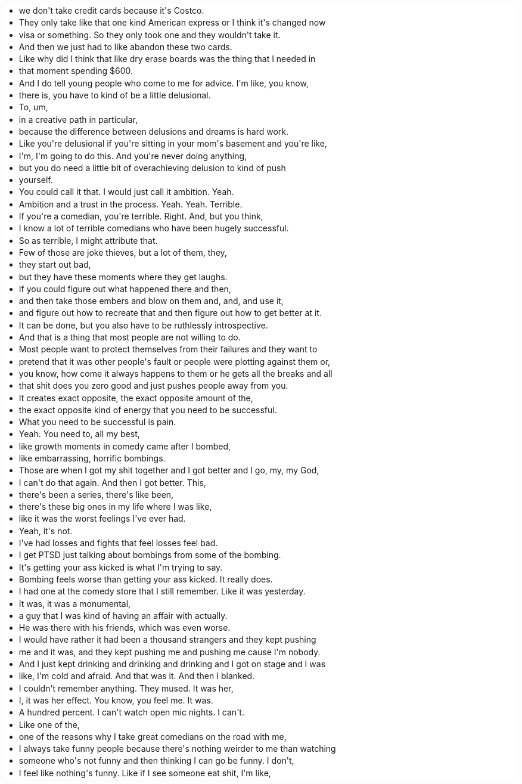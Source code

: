 *  we don't take credit cards because it's Costco.
*  They only take like that one kind American express or I think it's changed now
*  visa or something. So they only took one and they wouldn't take it.
*  And then we just had to like abandon these two cards.
*  Like why did I think that like dry erase boards was the thing that I needed in
*  that moment spending $600.
*  And I do tell young people who come to me for advice. I'm like, you know,
*  there is, you have to kind of be a little delusional.
*  To, um,
*  in a creative path in particular,
*  because the difference between delusions and dreams is hard work.
*  Like you're delusional if you're sitting in your mom's basement and you're like,
*  I'm, I'm going to do this. And you're never doing anything,
*  but you do need a little bit of overachieving delusion to kind of push
*  yourself.
*  You could call it that. I would just call it ambition. Yeah.
*  Ambition and a trust in the process. Yeah. Yeah. Terrible.
*  If you're a comedian, you're terrible. Right. And, but you think,
*  I know a lot of terrible comedians who have been hugely successful.
*  So as terrible, I might attribute that.
*  Few of those are joke thieves, but a lot of them, they,
*  they start out bad,
*  but they have these moments where they get laughs.
*  If you could figure out what happened there and then,
*  and then take those embers and blow on them and, and, and use it,
*  and figure out how to recreate that and then figure out how to get better at it.
*  It can be done, but you also have to be ruthlessly introspective.
*  And that is a thing that most people are not willing to do.
*  Most people want to protect themselves from their failures and they want to
*  pretend that it was other people's fault or people were plotting against them or,
*  you know, how come it always happens to them or he gets all the breaks and all
*  that shit does you zero good and just pushes people away from you.
*  It creates exact opposite, the exact opposite amount of the,
*  the exact opposite kind of energy that you need to be successful.
*  What you need to be successful is pain.
*  Yeah. You need to, all my best,
*  like growth moments in comedy came after I bombed,
*  like embarrassing, horrific bombings.
*  Those are when I got my shit together and I got better and I go, my, my God,
*  I can't do that again. And then I got better. This,
*  there's been a series, there's like been,
*  there's these big ones in my life where I was like,
*  like it was the worst feelings I've ever had.
*  Yeah, it's not.
*  I've had losses and fights that feel losses feel bad.
*  I get PTSD just talking about bombings from some of the bombing.
*  It's getting your ass kicked is what I'm trying to say.
*  Bombing feels worse than getting your ass kicked. It really does.
*  I had one at the comedy store that I still remember. Like it was yesterday.
*  It was, it was a monumental,
*  a guy that I was kind of having an affair with actually.
*  He was there with his friends, which was even worse.
*  I would have rather it had been a thousand strangers and they kept pushing
*  me and it was, and they kept pushing me and pushing me cause I'm nobody.
*  And I just kept drinking and drinking and drinking and I got on stage and I was
*  like, I'm cold and afraid. And that was it. And then I blanked.
*  I couldn't remember anything. They mused. It was her,
*  I, it was her effect. You know, you feel me. It was.
*  A hundred percent. I can't watch open mic nights. I can't.
*  Like one of the,
*  one of the reasons why I take great comedians on the road with me,
*  I always take funny people because there's nothing weirder to me than watching
*  someone who's not funny and then thinking I can go be funny. I don't,
*  I feel like nothing's funny. Like if I see someone eat shit, I'm like,